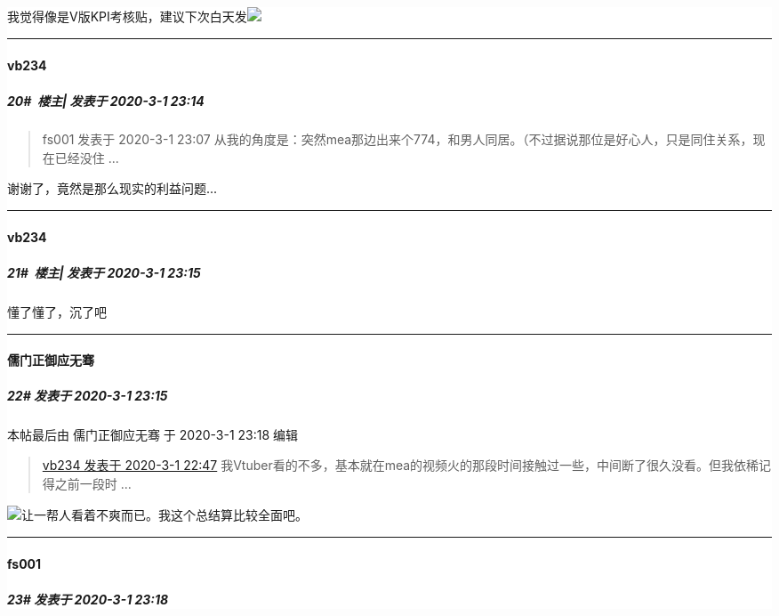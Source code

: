 


我觉得像是V版KPI考核贴，建议下次白天发<img src="https://static.saraba1st.com/image/smiley/face2017/066.png" referrerpolicy="no-referrer">







-----

####  vb234  
##### 20#         楼主| 发表于 2020-3-1 23:14



<blockquote>fs001 发表于 2020-3-1 23:07
从我的角度是：突然mea那边出来个774，和男人同居。（不过据说那位是好心人，只是同住关系，现在已经没住 ...</blockquote>
谢谢了，竟然是那么现实的利益问题...







-----

####  vb234  
##### 21#         楼主| 发表于 2020-3-1 23:15




懂了懂了，沉了吧







-----

####  儒门正御应无骞  
##### 22#       发表于 2020-3-1 23:15



 本帖最后由 儒门正御应无骞 于 2020-3-1 23:18 编辑 
<blockquote><a href="httphttps://bbs.saraba1st.com/2b/forum.php?mod=redirect&amp;goto=findpost&amp;pid=46584123&amp;ptid=1916653" target="_blank">vb234 发表于 2020-3-1 22:47</a>
我Vtuber看的不多，基本就在mea的视频火的那段时间接触过一些，中间断了很久没看。但我依稀记得之前一段时 ...</blockquote>
<img src="https://static.saraba1st.com/image/smiley/face2017/067.png" referrerpolicy="no-referrer">让一帮人看着不爽而已。我这个总结算比较全面吧。







-----

####  fs001  
##### 23#       发表于 2020-3-1 23:18
